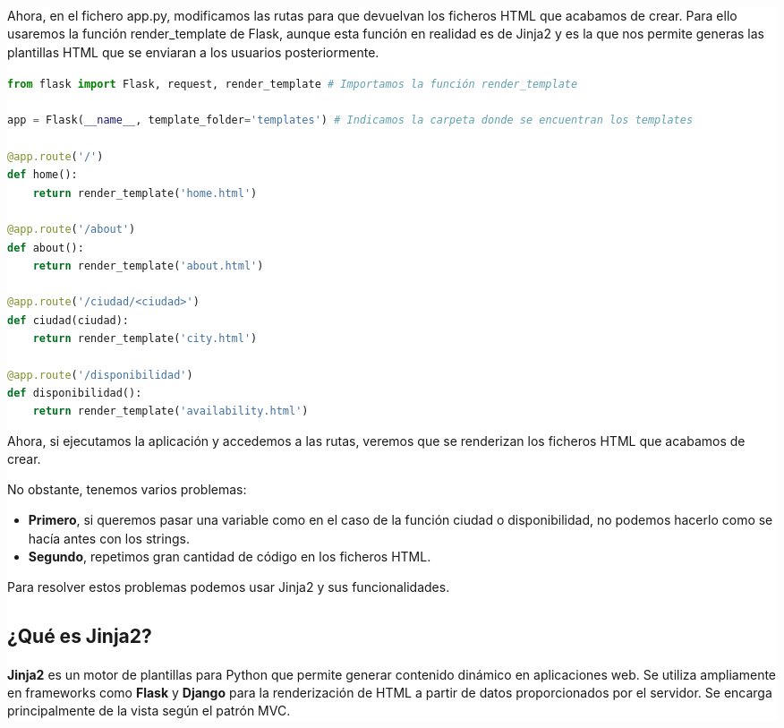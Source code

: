 Ahora, en el fichero app.py, modificamos las rutas para que devuelvan los ficheros HTML que acabamos de crear. Para ello usaremos la función render_template de Flask, aunque esta función en realidad es de Jinja2 y es la que nos permite generas las plantillas HTML que se enviaran a los usuarios posteriormente.

```python
from flask import Flask, request, render_template # Importamos la función render_template

app = Flask(__name__, template_folder='templates') # Indicamos la carpeta donde se encuentran los templates

@app.route('/') 
def home():
    return render_template('home.html')

@app.route('/about')  
def about():
    return render_template('about.html')

@app.route('/ciudad/<ciudad>')  
def ciudad(ciudad):
    return render_template('city.html')

@app.route('/disponibilidad')  
def disponibilidad():
    return render_template('availability.html')
```

Ahora, si ejecutamos la aplicación y accedemos a las rutas, veremos que se renderizan los ficheros HTML que acabamos de crear.

No obstante, tenemos varios problemas: 
<ul>
  <li><b>Primero</b>, si queremos pasar una variable como en el caso de la función ciudad o disponibilidad, no podemos hacerlo como se hacía antes con los strings.</li>
  <li><b>Segundo</b>, repetimos gran cantidad de código en los ficheros HTML.</li>
</ul>

Para resolver estos problemas podemos usar Jinja2 y sus funcionalidades.

## ¿Qué es Jinja2?

**Jinja2** es un motor de plantillas para Python que permite generar contenido dinámico en aplicaciones web. Se utiliza ampliamente en frameworks como **Flask** y **Django** para la renderización de HTML a partir de datos proporcionados por el servidor. Se encarga principalmente de la vista según el patrón MVC. 

<div class="img-center">